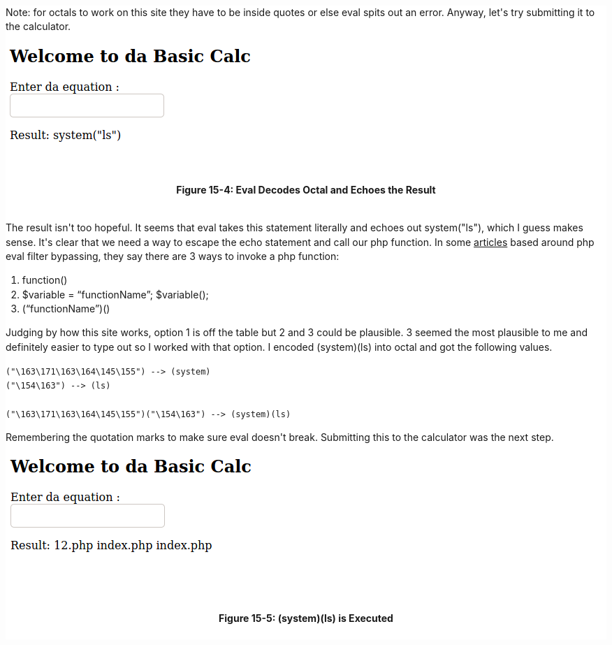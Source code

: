 Note: for octals to work on this site they have to be inside quotes or else eval spits out an error.
Anyway, let's try submitting it to the calculator.

![System ls](/assets/grabCON/calc4.png)
<figcaption align=center><b>Figure 15-4: Eval Decodes Octal and Echoes the Result</b></figcaption>
&nbsp;


The result isn't too hopeful. It seems that eval takes this statement literally and echoes out
system("ls"), which I guess makes sense. It's clear that we need a way to escape the echo statement
and call our php function. In some [articles](https://joshuanatan.medium.com/root-me-web-server-php-eval-f77584cae128)
based around php eval filter bypassing, they say there are 3 ways to invoke a php function:

1. function()
2. $variable = “functionName”; $variable();
3. (“functionName”)()

Judging by how this site works, option 1 is off the table but 2 and 3 could be plausible.
3 seemed the most plausible to me and definitely easier to type out so I worked with that option.
I encoded (system)(ls) into octal and got the following values.

```
("\163\171\163\164\145\155") --> (system)
("\154\163") --> (ls)

("\163\171\163\164\145\155")("\154\163") --> (system)(ls)
```

Remembering the quotation marks to make sure eval doesn't break. Submitting this to the
calculator was the next step.

![System ls](/assets/grabCON/calc5.png)
<figcaption align=center><b>Figure 15-5: (system)(ls) is Executed</b></figcaption>
&nbsp;
